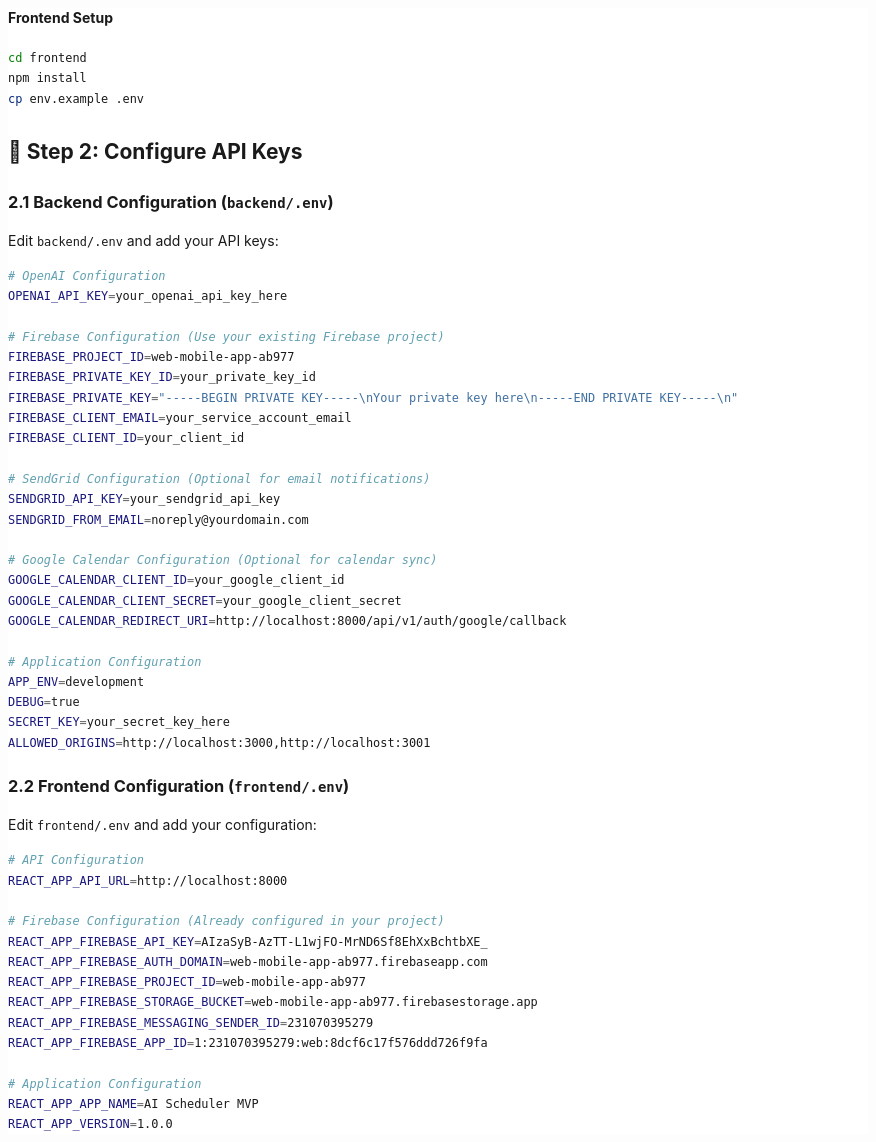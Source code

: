 #### Frontend Setup
```bash
cd frontend
npm install
cp env.example .env
```

## 🔑 Step 2: Configure API Keys

### 2.1 Backend Configuration (`backend/.env`)

Edit `backend/.env` and add your API keys:

```bash
# OpenAI Configuration
OPENAI_API_KEY=your_openai_api_key_here

# Firebase Configuration (Use your existing Firebase project)
FIREBASE_PROJECT_ID=web-mobile-app-ab977
FIREBASE_PRIVATE_KEY_ID=your_private_key_id
FIREBASE_PRIVATE_KEY="-----BEGIN PRIVATE KEY-----\nYour private key here\n-----END PRIVATE KEY-----\n"
FIREBASE_CLIENT_EMAIL=your_service_account_email
FIREBASE_CLIENT_ID=your_client_id

# SendGrid Configuration (Optional for email notifications)
SENDGRID_API_KEY=your_sendgrid_api_key
SENDGRID_FROM_EMAIL=noreply@yourdomain.com

# Google Calendar Configuration (Optional for calendar sync)
GOOGLE_CALENDAR_CLIENT_ID=your_google_client_id
GOOGLE_CALENDAR_CLIENT_SECRET=your_google_client_secret
GOOGLE_CALENDAR_REDIRECT_URI=http://localhost:8000/api/v1/auth/google/callback

# Application Configuration
APP_ENV=development
DEBUG=true
SECRET_KEY=your_secret_key_here
ALLOWED_ORIGINS=http://localhost:3000,http://localhost:3001
```

### 2.2 Frontend Configuration (`frontend/.env`)

Edit `frontend/.env` and add your configuration:

```bash
# API Configuration
REACT_APP_API_URL=http://localhost:8000

# Firebase Configuration (Already configured in your project)
REACT_APP_FIREBASE_API_KEY=AIzaSyB-AzTT-L1wjFO-MrND6Sf8EhXxBchtbXE_
REACT_APP_FIREBASE_AUTH_DOMAIN=web-mobile-app-ab977.firebaseapp.com
REACT_APP_FIREBASE_PROJECT_ID=web-mobile-app-ab977
REACT_APP_FIREBASE_STORAGE_BUCKET=web-mobile-app-ab977.firebasestorage.app
REACT_APP_FIREBASE_MESSAGING_SENDER_ID=231070395279
REACT_APP_FIREBASE_APP_ID=1:231070395279:web:8dcf6c17f576ddd726f9fa

# Application Configuration
REACT_APP_APP_NAME=AI Scheduler MVP
REACT_APP_VERSION=1.0.0
```
